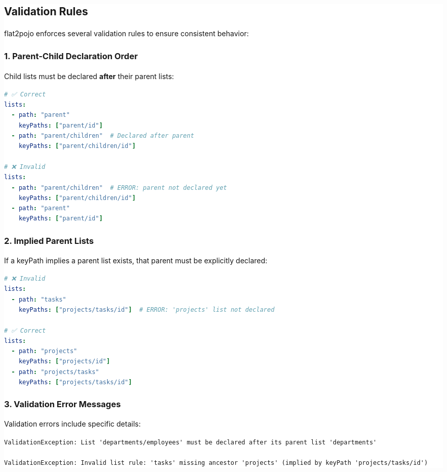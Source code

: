 ## Validation Rules

flat2pojo enforces several validation rules to ensure consistent behavior:

### 1. Parent-Child Declaration Order

Child lists must be declared **after** their parent lists:

```yaml
# ✅ Correct
lists:
  - path: "parent"
    keyPaths: ["parent/id"]
  - path: "parent/children"  # Declared after parent
    keyPaths: ["parent/children/id"]

# ❌ Invalid
lists:
  - path: "parent/children"  # ERROR: parent not declared yet
    keyPaths: ["parent/children/id"]
  - path: "parent"
    keyPaths: ["parent/id"]
```

### 2. Implied Parent Lists

If a keyPath implies a parent list exists, that parent must be explicitly declared:

```yaml
# ❌ Invalid
lists:
  - path: "tasks"
    keyPaths: ["projects/tasks/id"]  # ERROR: 'projects' list not declared

# ✅ Correct
lists:
  - path: "projects"
    keyPaths: ["projects/id"]
  - path: "projects/tasks"
    keyPaths: ["projects/tasks/id"]
```

### 3. Validation Error Messages

Validation errors include specific details:

```
ValidationException: List 'departments/employees' must be declared after its parent list 'departments'

ValidationException: Invalid list rule: 'tasks' missing ancestor 'projects' (implied by keyPath 'projects/tasks/id')
```
